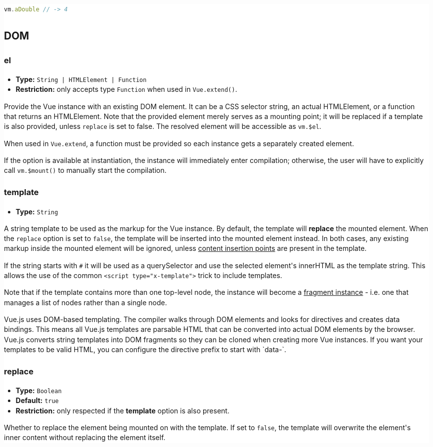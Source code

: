 ```js
vm.aDouble // -> 4
```

## DOM

### el

- **Type:** `String | HTMLElement | Function`
- **Restriction:** only accepts type `Function` when used in `Vue.extend()`.

Provide the Vue instance with an existing DOM element. It can be a CSS selector string, an actual HTMLElement, or a function that returns an HTMLElement. Note that the provided element merely serves as a mounting point; it will be replaced if a template is also provided, unless `replace` is set to false. The resolved element will be accessible as `vm.$el`.

When used in `Vue.extend`, a function must be provided so each instance gets a separately created element.

If the option is available at instantiation, the instance will immediately enter compilation; otherwise, the user will have to explicitly call `vm.$mount()` to manually start the compilation.

### template

- **Type:** `String`

A string template to be used as the markup for the Vue instance. By default, the template will **replace** the mounted element. When the `replace` option is set to `false`, the template will be inserted into the mounted element instead. In both cases, any existing markup inside the mounted element will be ignored, unless [content insertion points](/guide/components.html#Content_Insertion) are present in the template.

If the string starts with `#` it will be used as a querySelector and use the selected element's innerHTML as the template string. This allows the use of the common `<script type="x-template">` trick to include templates.

Note that if the template contains more than one top-level node, the instance will become a [fragment instance](/guide/best-practices.html#Fragment_Instance) - i.e. one that manages a list of nodes rather than a single node.

<p class="tip">Vue.js uses DOM-based templating. The compiler walks through DOM elements and looks for directives and creates data bindings. This means all Vue.js templates are parsable HTML that can be converted into actual DOM elements by the browser. Vue.js converts string templates into DOM fragments so they can be cloned when creating more Vue instances. If you want your templates to be valid HTML, you can configure the directive prefix to start with `data-`.</p>

### replace

- **Type:** `Boolean`  
- **Default:** `true`
- **Restriction:** only respected if the **template** option is also present.

Whether to replace the element being mounted on with the template. If set to `false`, the template will overwrite the element's inner content without replacing the element itself.
